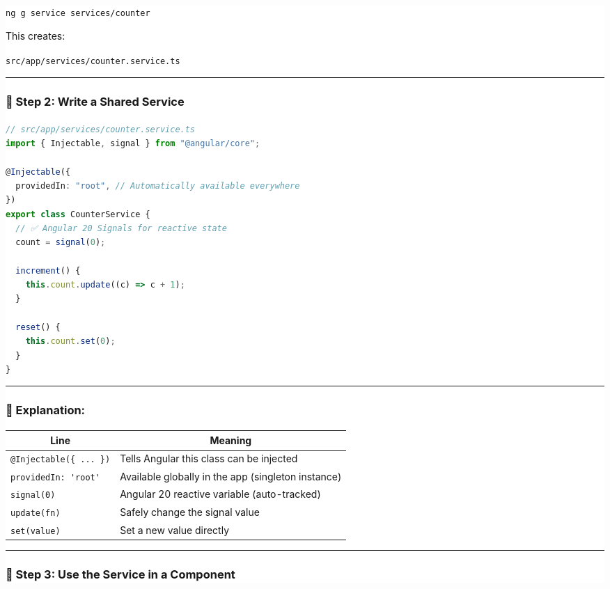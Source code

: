 ```bash
ng g service services/counter
```

This creates:

```plaintext
src/app/services/counter.service.ts
```

---

### 🎯 Step 2: Write a Shared Service

```ts
// src/app/services/counter.service.ts
import { Injectable, signal } from "@angular/core";

@Injectable({
  providedIn: "root", // Automatically available everywhere
})
export class CounterService {
  // ✅ Angular 20 Signals for reactive state
  count = signal(0);

  increment() {
    this.count.update((c) => c + 1);
  }

  reset() {
    this.count.set(0);
  }
}
```

---

### 📘 Explanation:

| Line                   | Meaning                                            |
| ---------------------- | -------------------------------------------------- |
| `@Injectable({ ... })` | Tells Angular this class can be injected           |
| `providedIn: 'root'`   | Available globally in the app (singleton instance) |
| `signal(0)`            | Angular 20 reactive variable (auto-tracked)        |
| `update(fn)`           | Safely change the signal value                     |
| `set(value)`           | Set a new value directly                           |

---

### 🎯 Step 3: Use the Service in a Component
